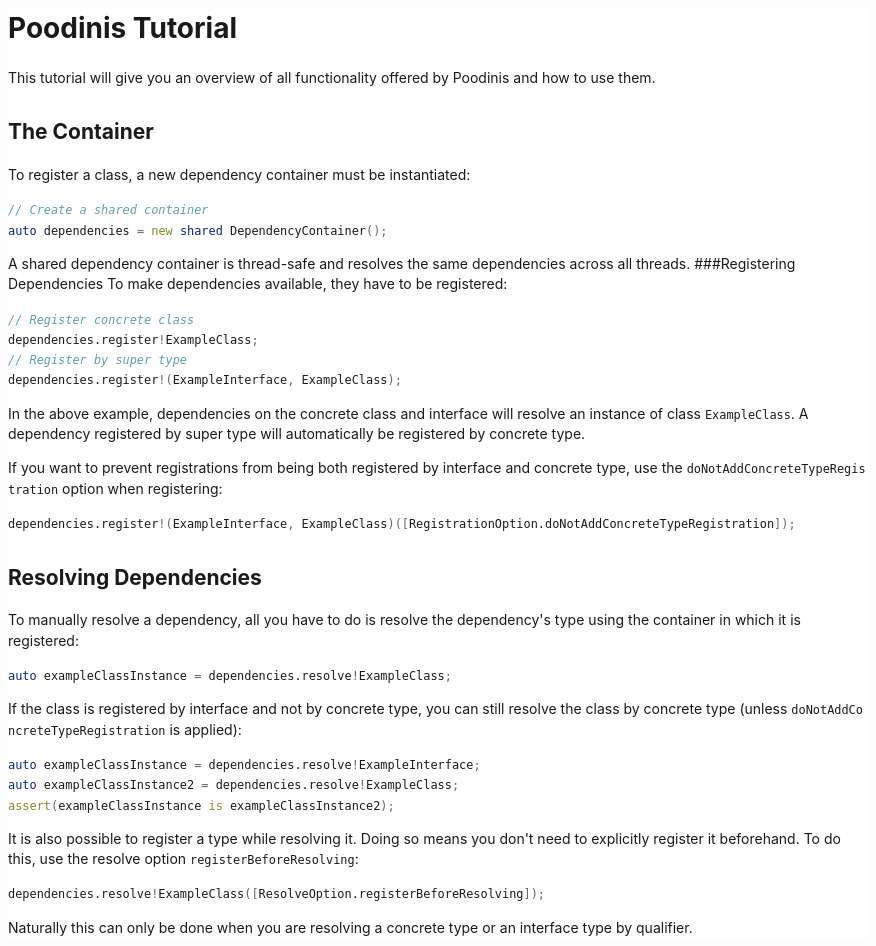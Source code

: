 Poodinis Tutorial
=================
This tutorial will give you an overview of all functionality offered by Poodinis and how to use them.

The Container
-------------
To register a class, a new dependency container must be instantiated:
```d
// Create a shared container
auto dependencies = new shared DependencyContainer();
```
A shared dependency container is thread-safe and resolves the same dependencies across all threads.
###Registering Dependencies
To make dependencies available, they have to be registered:
```d
// Register concrete class
dependencies.register!ExampleClass;
// Register by super type
dependencies.register!(ExampleInterface, ExampleClass);
```
In the above example, dependencies on the concrete class and interface will resolve an instance of class `ExampleClass`. A dependency registered by super type will automatically be registered by concrete type.

If you want to prevent registrations from being both registered by interface and concrete type, use the `doNotAddConcreteTypeRegistration` option when registering:
```d
dependencies.register!(ExampleInterface, ExampleClass)([RegistrationOption.doNotAddConcreteTypeRegistration]);
```

Resolving Dependencies
----------------------
To manually resolve a dependency, all you have to do is resolve the dependency's type using the container in which it is registered:
```d
auto exampleClassInstance = dependencies.resolve!ExampleClass;
```
If the class is registered by interface and not by concrete type, you can still resolve the class by concrete type (unless `doNotAddConcreteTypeRegistration` is applied):

```d
auto exampleClassInstance = dependencies.resolve!ExampleInterface;
auto exampleClassInstance2 = dependencies.resolve!ExampleClass;
assert(exampleClassInstance is exampleClassInstance2);
```

It is also possible to register a type while resolving it. Doing so means you don't need to explicitly register it beforehand. To do this, use the resolve option `registerBeforeResolving`:
```d
dependencies.resolve!ExampleClass([ResolveOption.registerBeforeResolving]);
```
Naturally this can only be done when you are resolving a concrete type or an interface type by qualifier.
